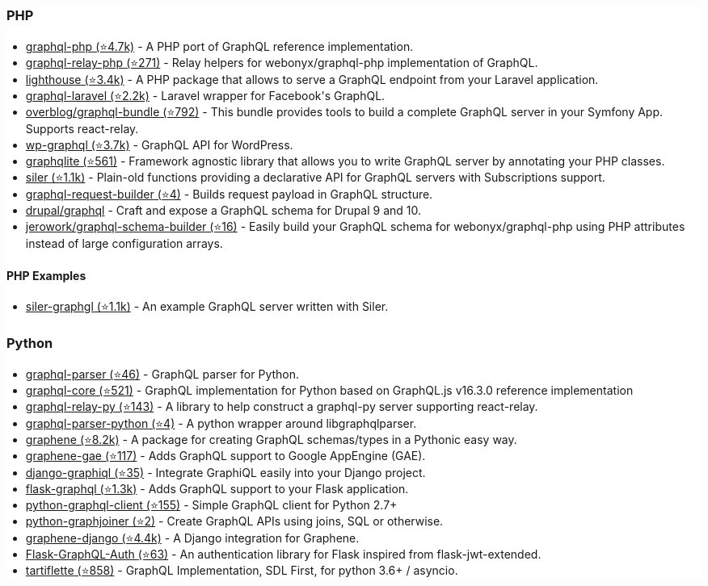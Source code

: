 <a name="php" />

### PHP

*   [graphql-php (⭐4.7k)](https://github.com/webonyx/graphql-php) - A PHP port of GraphQL reference implementation.
*   [graphql-relay-php (⭐271)](https://github.com/ivome/graphql-relay-php) - Relay helpers for webonyx/graphql-php implementation of GraphQL.
*   [lighthouse (⭐3.4k)](https://github.com/nuwave/lighthouse) - A PHP package that allows to serve a GraphQL endpoint from your Laravel application.
*   [graphql-laravel (⭐2.2k)](https://github.com/rebing/graphql-laravel) - Laravel wrapper for Facebook's GraphQL.
*   [overblog/graphql-bundle (⭐792)](https://github.com/overblog/GraphQLBundle) - This bundle provides tools to build a complete GraphQL server in your Symfony App. Supports react-relay.
*   [wp-graphql (⭐3.7k)](https://github.com/wp-graphql/wp-graphql) - GraphQL API for WordPress.
*   [graphqlite (⭐561)](https://github.com/thecodingmachine/graphqlite) - Framework agnostic library that allows you to write GraphQL server by annotating your PHP classes.
*   [siler (⭐1.1k)](https://github.com/leocavalcante/siler) - Plain-old functions providing a declarative API for GraphQL servers with Subscriptions support.
*   [graphql-request-builder (⭐4)](https://github.com/dpauli/php-graphql-request-builder) - Builds request payload in GraphQL structure.
*   [drupal/graphql](https://www.drupal.org/project/graphql) - Craft and expose a GraphQL schema for Drupal 9 and 10.
*   [jerowork/graphql-schema-builder (⭐16)](https://github.com/jerowork/graphql-attribute-schema) - Easily build your GraphQL schema for webonyx/graphql-php using PHP attributes instead of large configuration arrays.

<a name="php-example" />

#### PHP Examples

*   [siler-graphgl (⭐1.1k)](https://github.com/leocavalcante/siler/tree/main/examples/graphql) - An example GraphQL server written with Siler.

<a name="py" />

### Python

*   [graphql-parser (⭐46)](https://github.com/tryolabs/graphql-parser) - GraphQL parser for Python.
*   [graphql-core (⭐521)](https://github.com/graphql-python/graphql-core) - GraphQL implementation for Python based on GraphQL.js v16.3.0 reference implementation
*   [graphql-relay-py (⭐143)](https://github.com/graphql-python/graphql-relay-py) - A library to help construct a graphql-py server supporting react-relay.
*   [graphql-parser-python (⭐4)](https://github.com/tallstreet/graphql-parser-python) - A python wrapper around libgraphqlparser.
*   [graphene (⭐8.2k)](https://github.com/graphql-python/graphene) - A package for creating GraphQL schemas/types in a Pythonic easy way.
*   [graphene-gae (⭐117)](https://github.com/graphql-python/graphene-gae) - Adds GraphQL support to Google AppEngine (GAE).
*   [django-graphiql (⭐35)](https://github.com/GraphQL-python-archive/django-graphiql) - Integrate GraphiQL easily into your Django project.
*   [flask-graphql (⭐1.3k)](https://github.com/graphql-python/flask-graphql) - Adds GraphQL support to your Flask application.
*   [python-graphql-client (⭐155)](https://github.com/prisma/python-graphql-client) - Simple GraphQL client for Python 2.7+
*   [python-graphjoiner (⭐2)](https://github.com/healx/python-graphjoiner) - Create GraphQL APIs using joins, SQL or otherwise.
*   [graphene-django (⭐4.4k)](https://github.com/graphql-python/graphene-django) - A Django integration for Graphene.
*   [Flask-GraphQL-Auth (⭐63)](https://github.com/callsign-viper/Flask-GraphQL-Auth) - An authentication library for Flask inspired from flask-jwt-extended.
*   [tartiflette (⭐858)](https://github.com/dailymotion/tartiflette) - GraphQL Implementation, SDL First, for python 3.6+ / asyncio.